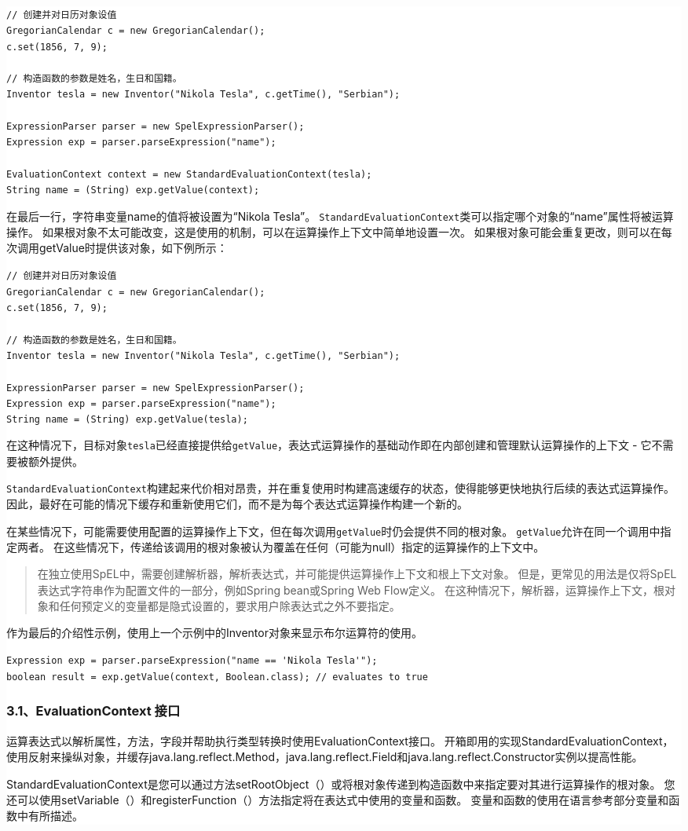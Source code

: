 ```
// 创建并对日历对象设值
GregorianCalendar c = new GregorianCalendar();
c.set(1856, 7, 9);

// 构造函数的参数是姓名，生日和国籍。
Inventor tesla = new Inventor("Nikola Tesla", c.getTime(), "Serbian");

ExpressionParser parser = new SpelExpressionParser();
Expression exp = parser.parseExpression("name");

EvaluationContext context = new StandardEvaluationContext(tesla);
String name = (String) exp.getValue(context);
```

在最后一行，字符串变量name的值将被设置为“Nikola Tesla”。 `StandardEvaluationContext`类可以指定哪个对象的“name”属性将被运算操作。 如果根对象不太可能改变，这是使用的机制，可以在运算操作上下文中简单地设置一次。 如果根对象可能会重复更改，则可以在每次调用getValue时提供该对象，如下例所示：

```
// 创建并对日历对象设值
GregorianCalendar c = new GregorianCalendar();
c.set(1856, 7, 9);

// 构造函数的参数是姓名，生日和国籍。
Inventor tesla = new Inventor("Nikola Tesla", c.getTime(), "Serbian");

ExpressionParser parser = new SpelExpressionParser();
Expression exp = parser.parseExpression("name");
String name = (String) exp.getValue(tesla);
```

在这种情况下，目标对象`tesla`已经直接提供给`getValue`，表达式运算操作的基础动作即在内部创建和管理默认运算操作的上下文 - 它不需要被额外提供。

`StandardEvaluationContext`构建起来代价相对昂贵，并在重复使用时构建高速缓存的状态，使得能够更快地执行后续的表达式运算操作。 因此，最好在可能的情况下缓存和重新使用它们，而不是为每个表达式运算操作构建一个新的。

在某些情况下，可能需要使用配置的运算操作上下文，但在每次调用`getValue`时仍会提供不同的根对象。 `getValue`允许在同一个调用中指定两者。 在这些情况下，传递给该调用的根对象被认为覆盖在任何（可能为null）指定的运算操作的上下文中。

> 在独立使用SpEL中，需要创建解析器，解析表达式，并可能提供运算操作上下文和根上下文对象。 但是，更常见的用法是仅将SpEL表达式字符串作为配置文件的一部分，例如Spring bean或Spring Web Flow定义。 在这种情况下，解析器，运算操作上下文，根对象和任何预定义的变量都是隐式设置的，要求用户除表达式之外不要指定。

作为最后的介绍性示例，使用上一个示例中的Inventor对象来显示布尔运算符的使用。

```
Expression exp = parser.parseExpression("name == 'Nikola Tesla'");
boolean result = exp.getValue(context, Boolean.class); // evaluates to true
```

### 3.1、EvaluationContext 接口

运算表达式以解析属性，方法，字段并帮助执行类型转换时使用EvaluationContext接口。 开箱即用的实现StandardEvaluationContext，使用反射来操纵对象，并缓存java.lang.reflect.Method，java.lang.reflect.Field和java.lang.reflect.Constructor实例以提高性能。

StandardEvaluationContext是您可以通过方法setRootObject（）或将根对象传递到构造函数中来指定要对其进行运算操作的根对象。 您还可以使用setVariable（）和registerFunction（）方法指定将在表达式中使用的变量和函数。 变量和函数的使用在语言参考部分变量和函数中有所描述。 
